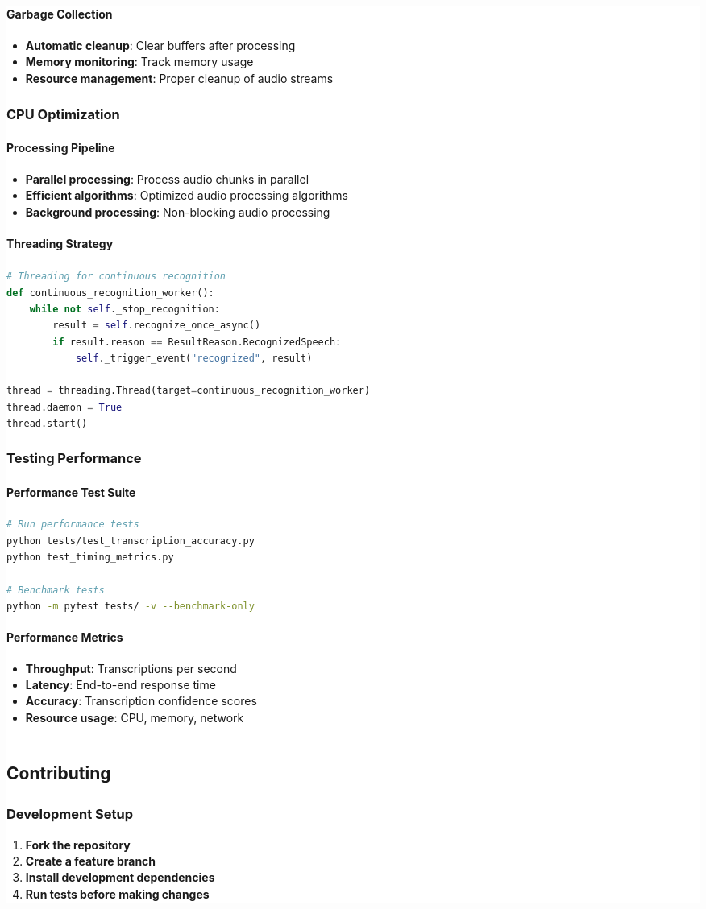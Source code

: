 #### Garbage Collection
- **Automatic cleanup**: Clear buffers after processing
- **Memory monitoring**: Track memory usage
- **Resource management**: Proper cleanup of audio streams

### CPU Optimization

#### Processing Pipeline
- **Parallel processing**: Process audio chunks in parallel
- **Efficient algorithms**: Optimized audio processing algorithms
- **Background processing**: Non-blocking audio processing

#### Threading Strategy
```python
# Threading for continuous recognition
def continuous_recognition_worker():
    while not self._stop_recognition:
        result = self.recognize_once_async()
        if result.reason == ResultReason.RecognizedSpeech:
            self._trigger_event("recognized", result)

thread = threading.Thread(target=continuous_recognition_worker)
thread.daemon = True
thread.start()
```

### Testing Performance

#### Performance Test Suite
```bash
# Run performance tests
python tests/test_transcription_accuracy.py
python test_timing_metrics.py

# Benchmark tests
python -m pytest tests/ -v --benchmark-only
```

#### Performance Metrics
- **Throughput**: Transcriptions per second
- **Latency**: End-to-end response time
- **Accuracy**: Transcription confidence scores
- **Resource usage**: CPU, memory, network

---

## Contributing

### Development Setup

1. **Fork the repository**
2. **Create a feature branch**
3. **Install development dependencies**
4. **Run tests before making changes**
